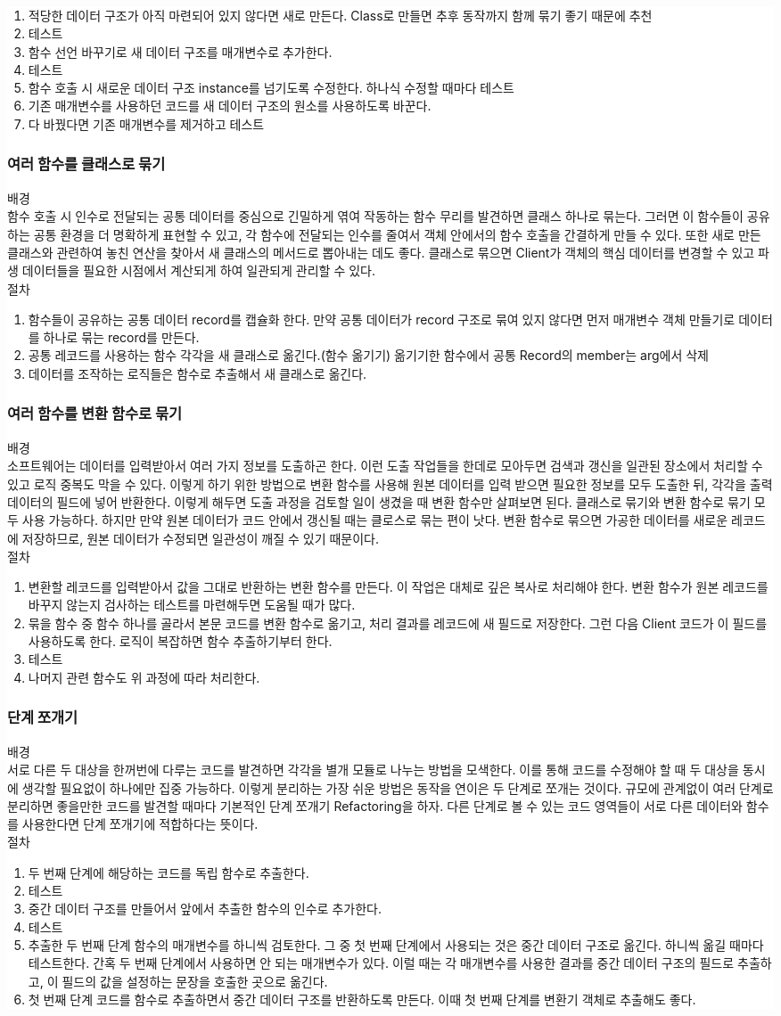 1. 적당한 데이터 구조가 아직 마련되어 있지 않다면 새로 만든다.
   Class로 만들면 추후 동작까지 함께 묶기 좋기 때문에 추천
2. 테스트
3. 함수 선언 바꾸기로 새 데이터 구조를 매개변수로 추가한다.
4. 테스트
5. 함수 호출 시 새로운 데이터 구조 instance를 넘기도록 수정한다. 하나식 수정할 때마다 테스트
6. 기존 매개변수를 사용하던 코드를 새 데이터 구조의 원소를 사용하도록 바꾼다.
7. 다 바꿨다면 기존 매개변수를 제거하고 테스트

### 여러 함수를 클래스로 묶기

배경  
함수 호출 시 인수로 전달되는 공통 데이터를 중심으로 긴밀하게 엮여 작동하는 함수 무리를 발견하면 클래스 하나로 묶는다. 그러면 이 함수들이 공유하는 공통 환경을 더 명확하게 표현할 수 있고, 각 함수에 전달되는 인수를 줄여서 객체 안에서의 함수 호출을 간결하게 만들 수 있다.
또한 새로 만든 클래스와 관련하여 놓친 연산을 찾아서 새 클래스의 메서드로 뽑아내는 데도 좋다.
클래스로 묶으면 Client가 객체의 핵심 데이터를 변경할 수 있고 파생 데이터들을 필요한 시점에서 계산되게 하여 일관되게 관리할 수 있다.  
절차

1. 함수들이 공유하는 공통 데이터 record를 캡슐화 한다.
   만약 공통 데이터가 record 구조로 묶여 있지 않다면 먼저 매개변수 객체 만들기로 데이터를 하나로 묶는 record를 만든다.
2. 공통 레코드를 사용하는 함수 각각을 새 클래스로 옮긴다.(함수 옮기기)
   옮기기한 함수에서 공통 Record의 member는 arg에서 삭제
3. 데이터를 조작하는 로직들은 함수로 추출해서 새 클래스로 옮긴다.

### 여러 함수를 변환 함수로 묶기

배경  
소프트웨어는 데이터를 입력받아서 여러 가지 정보를 도출하곤 한다. 이런 도출 작업들을 한데로 모아두면 검색과 갱신을 일관된 장소에서 처리할 수 있고 로직 중복도 막을 수 있다. 이렇게 하기 위한 방법으로 변환 함수를 사용해 원본 데이터를 입력 받으면 필요한 정보를 모두 도출한 뒤, 각각을 출력 데이터의 필드에 넣어 반환한다. 이렇게 해두면 도출 과정을 검토할 일이 생겼을 때 변환 함수만 살펴보면 된다.
클래스로 묶기와 변환 함수로 묶기 모두 사용 가능하다. 하지만 만약 원본 데이터가 코드 안에서 갱신될 때는 클로스로 묶는 편이 낫다. 변환 함수로 묶으면 가공한 데이터를 새로운 레코드에 저장하므로, 원본 데이터가 수정되면 일관성이 깨질 수 있기 때문이다.  
절차

1. 변환할 레코드를 입력받아서 값을 그대로 반환하는 변환 함수를 만든다.
   이 작업은 대체로 깊은 복사로 처리해야 한다. 변환 함수가 원본 레코드를 바꾸지 않는지 검사하는 테스트를 마련해두면 도움될 때가 많다.
2. 묶을 함수 중 함수 하나를 골라서 본문 코드를 변환 함수로 옮기고, 처리 결과를 레코드에 새 필드로 저장한다. 그런 다음 Client 코드가 이 필드를 사용하도록 한다.
   로직이 복잡하면 함수 추출하기부터 한다.
3. 테스트
4. 나머지 관련 함수도 위 과정에 따라 처리한다.

### 단계 쪼개기

배경  
서로 다른 두 대상을 한꺼번에 다루는 코드를 발견하면 각각을 별개 모듈로 나누는 방법을 모색한다. 이를 통해 코드를 수정해야 할 때 두 대상을 동시에 생각할 필요없이 하나에만 집중 가능하다. 이렇게 분리하는 가장 쉬운 방법은 동작을 연이은 두 단계로 쪼개는 것이다.
규모에 관계없이 여러 단계로 분리하면 좋을만한 코드를 발견할 때마다 기본적인 단계 쪼개기 Refactoring을 하자. 다른 단계로 볼 수 있는 코드 영역들이 서로 다른 데이터와 함수를 사용한다면 단계 쪼개기에 적합하다는 뜻이다.  
절차

1. 두 번째 단계에 해당하는 코드를 독립 함수로 추출한다.
2. 테스트
3. 중간 데이터 구조를 만들어서 앞에서 추출한 함수의 인수로 추가한다.
4. 테스트
5. 추출한 두 번째 단계 함수의 매개변수를 하니씩 검토한다. 그 중 첫 번째 단계에서 사용되는 것은 중간 데이터 구조로 옮긴다. 하니씩 옮길 때마다 테스트한다.
   간혹 두 번째 단계에서 사용하면 안 되는 매개변수가 있다. 이럴 때는 각 매개변수를 사용한 결과를 중간 데이터 구조의 필드로 추출하고, 이 필드의 값을 설정하는 문장을 호출한 곳으로 옮긴다.
6. 첫 번째 단계 코드를 함수로 추출하면서 중간 데이터 구조를 반환하도록 만든다.
   이때 첫 번째 단계를 변환기 객체로 추출해도 좋다.
